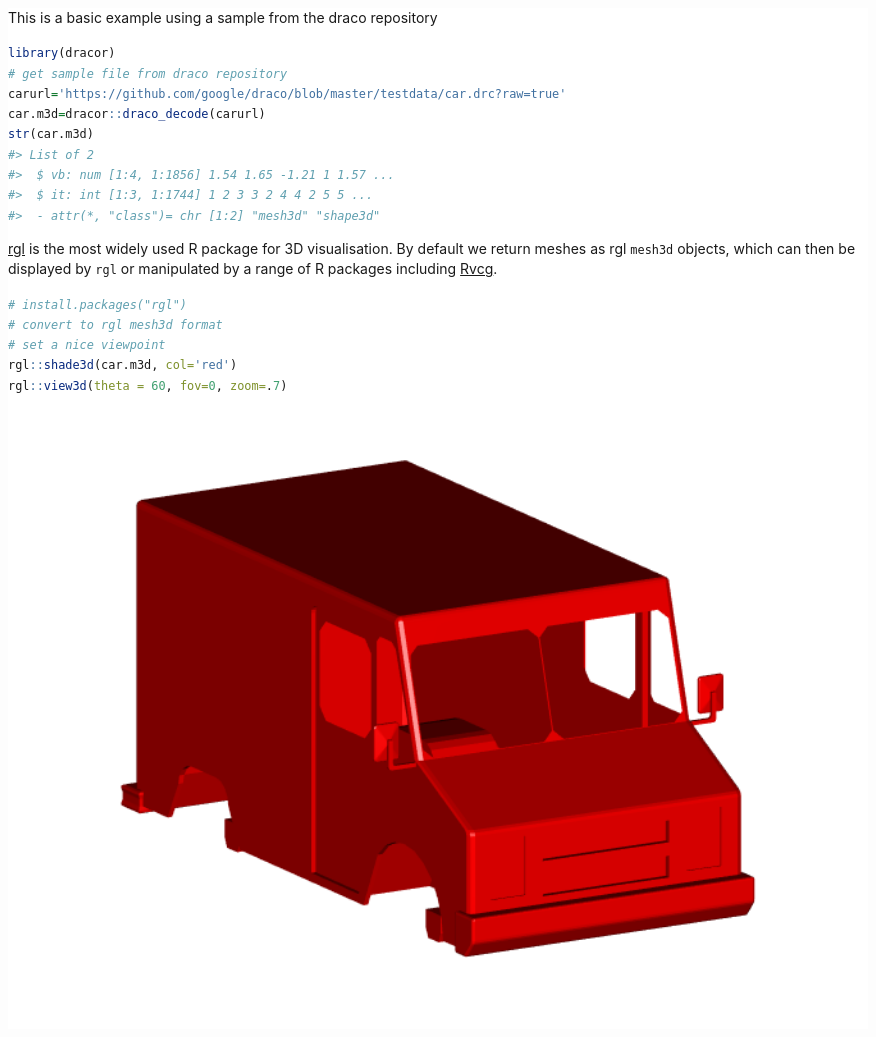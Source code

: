 This is a basic example using a sample from the draco repository


```r
library(dracor)
# get sample file from draco repository
carurl='https://github.com/google/draco/blob/master/testdata/car.drc?raw=true'
car.m3d=dracor::draco_decode(carurl)
str(car.m3d)
#> List of 2
#>  $ vb: num [1:4, 1:1856] 1.54 1.65 -1.21 1 1.57 ...
#>  $ it: int [1:3, 1:1744] 1 2 3 3 2 4 4 2 5 5 ...
#>  - attr(*, "class")= chr [1:2] "mesh3d" "shape3d"
```


[rgl](https://cran.r-project.org/package=rgl) is the most widely used R package
for 3D visualisation. By default we return meshes as rgl `mesh3d` objects, 
which can then be displayed by `rgl` or manipulated by
a range of R packages including [Rvcg](https://cran.r-project.org/package=Rvcg).

```r
# install.packages("rgl")
# convert to rgl mesh3d format
# set a nice viewpoint
rgl::shade3d(car.m3d, col='red')
rgl::view3d(theta = 60, fov=0, zoom=.7)
```

<img src="man/figures/README-unnamed-chunk-5-1.png" width="100%" />
